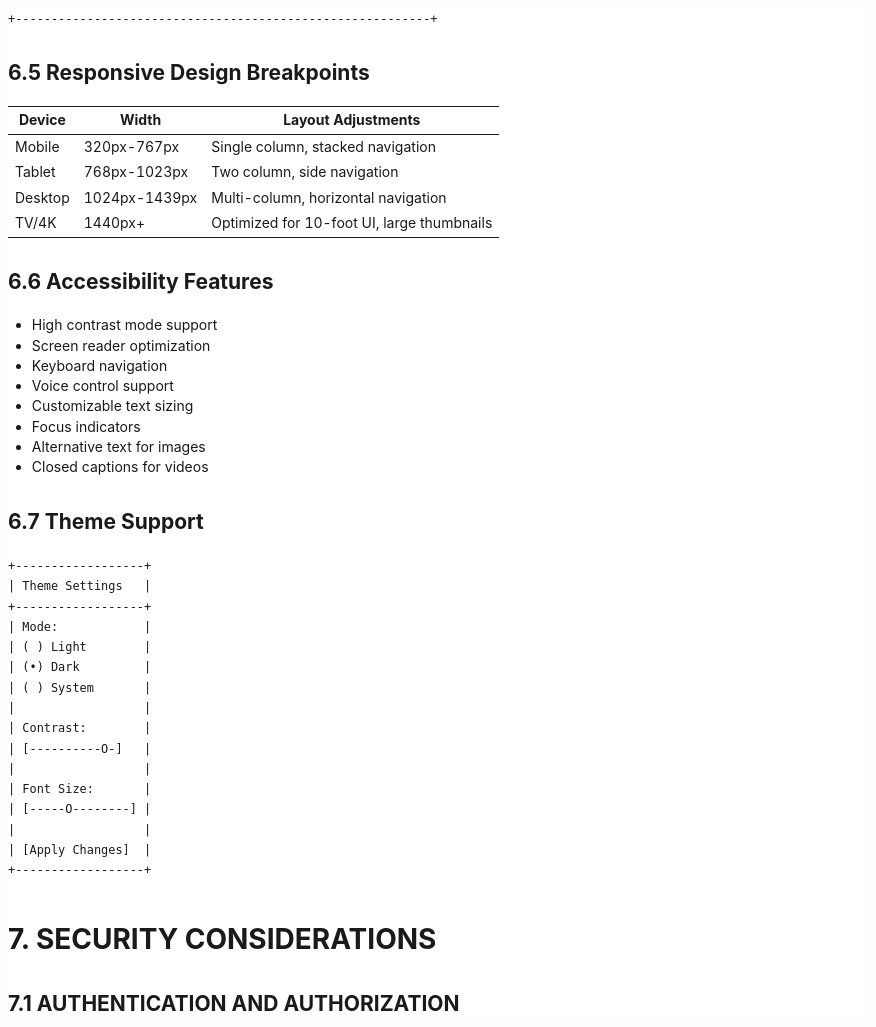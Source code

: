 ```
+----------------------------------------------------------+
```

## 6.5 Responsive Design Breakpoints

| Device | Width | Layout Adjustments |
| --- | --- | --- |
| Mobile | 320px-767px | Single column, stacked navigation |
| Tablet | 768px-1023px | Two column, side navigation |
| Desktop | 1024px-1439px | Multi-column, horizontal navigation |
| TV/4K | 1440px+ | Optimized for 10-foot UI, large thumbnails |

## 6.6 Accessibility Features

- High contrast mode support
- Screen reader optimization
- Keyboard navigation
- Voice control support
- Customizable text sizing
- Focus indicators
- Alternative text for images
- Closed captions for videos

## 6.7 Theme Support

```
+------------------+
| Theme Settings   |
+------------------+
| Mode:            |
| ( ) Light        |
| (•) Dark         |
| ( ) System       |
|                  |
| Contrast:        |
| [----------O-]   |
|                  |
| Font Size:       |
| [-----O--------] |
|                  |
| [Apply Changes]  |
+------------------+
```

# 7. SECURITY CONSIDERATIONS

## 7.1 AUTHENTICATION AND AUTHORIZATION
